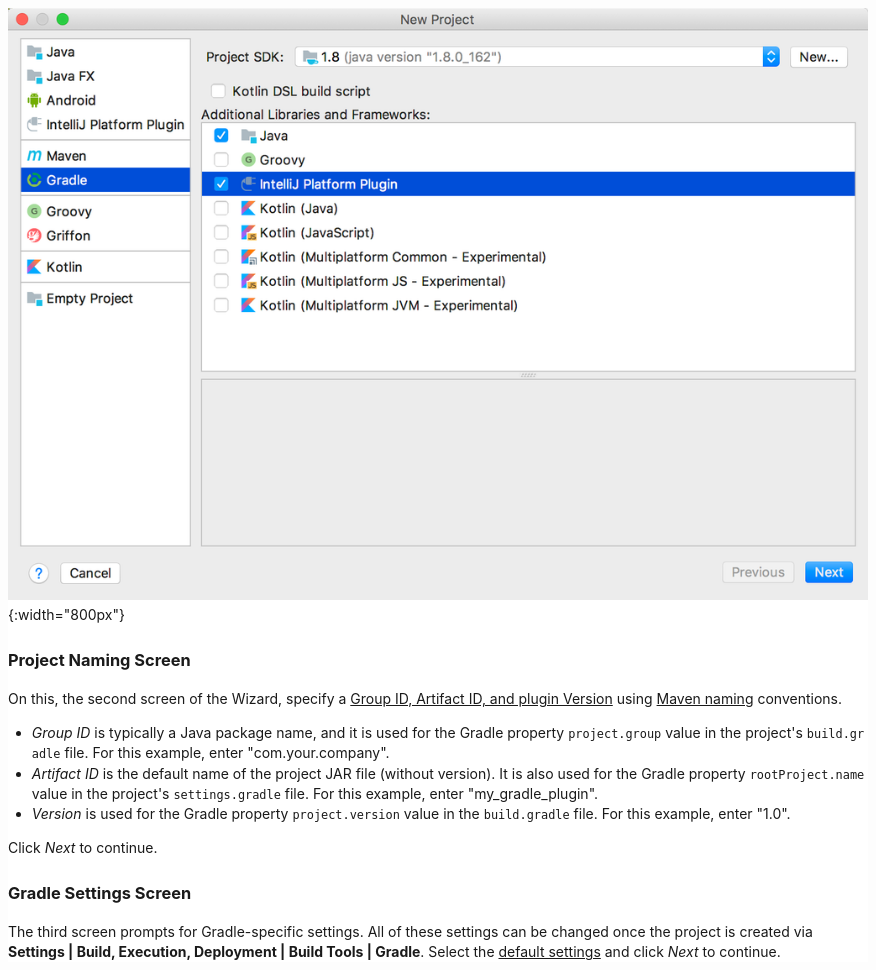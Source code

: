 ![Select the Gradle facet in the Project Creation Wizard](img/step1_new_gradle_project.png){:width="800px"}

### Project Naming Screen
On this, the second screen of the Wizard, specify a [Group ID, Artifact ID, and plugin Version](https://www.jetbrains.com/help/idea/gradle.html#project_create_gradle) using [Maven naming](https://maven.apache.org/guides/mini/guide-naming-conventions.html) conventions.
* _Group ID_ is typically a Java package name, and it is used for the Gradle property `project.group` value in the project's `build.gradle` file.
  For this example, enter "com.your.company".
* _Artifact ID_ is the default name of the project JAR file (without version).
  It is also used for the Gradle property `rootProject.name` value in the project's `settings.gradle` file.
  For this example, enter "my_gradle_plugin".
* _Version_ is used for the Gradle property `project.version` value in the `build.gradle` file. 
  For this example, enter "1.0".

Click _Next_ to continue. 

### Gradle Settings Screen
The third screen prompts for Gradle-specific settings. 
All of these settings can be changed once the project is created via **Settings \| Build, Execution, Deployment \| Build Tools \| Gradle**. 
Select the [default settings](https://www.jetbrains.com/help/idea/gradle-settings.html) and click _Next_ to continue.
